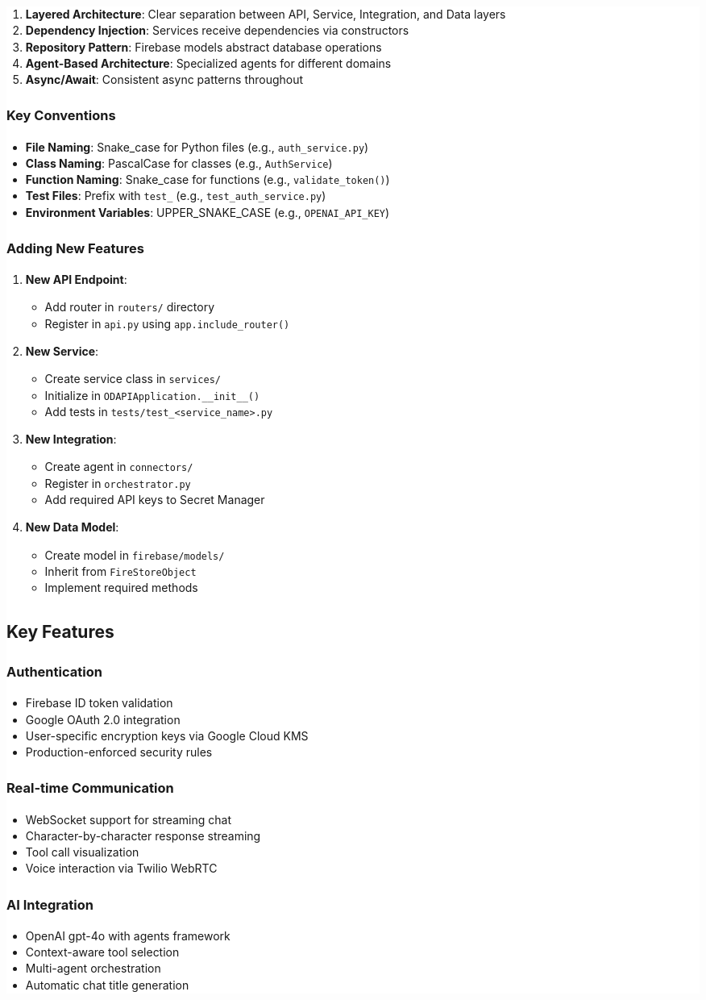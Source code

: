 1. **Layered Architecture**: Clear separation between API, Service, Integration, and Data layers
2. **Dependency Injection**: Services receive dependencies via constructors
3. **Repository Pattern**: Firebase models abstract database operations
4. **Agent-Based Architecture**: Specialized agents for different domains
5. **Async/Await**: Consistent async patterns throughout

### Key Conventions

- **File Naming**: Snake_case for Python files (e.g., `auth_service.py`)
- **Class Naming**: PascalCase for classes (e.g., `AuthService`)
- **Function Naming**: Snake_case for functions (e.g., `validate_token()`)
- **Test Files**: Prefix with `test_` (e.g., `test_auth_service.py`)
- **Environment Variables**: UPPER_SNAKE_CASE (e.g., `OPENAI_API_KEY`)

### Adding New Features

1. **New API Endpoint**:
   - Add router in `routers/` directory
   - Register in `api.py` using `app.include_router()`

2. **New Service**:
   - Create service class in `services/`
   - Initialize in `ODAPIApplication.__init__()`
   - Add tests in `tests/test_<service_name>.py`

3. **New Integration**:
   - Create agent in `connectors/`
   - Register in `orchestrator.py`
   - Add required API keys to Secret Manager

4. **New Data Model**:
   - Create model in `firebase/models/`
   - Inherit from `FireStoreObject`
   - Implement required methods

## Key Features

### Authentication
- Firebase ID token validation
- Google OAuth 2.0 integration
- User-specific encryption keys via Google Cloud KMS
- Production-enforced security rules

### Real-time Communication
- WebSocket support for streaming chat
- Character-by-character response streaming
- Tool call visualization
- Voice interaction via Twilio WebRTC

### AI Integration
- OpenAI gpt-4o with agents framework
- Context-aware tool selection
- Multi-agent orchestration
- Automatic chat title generation
